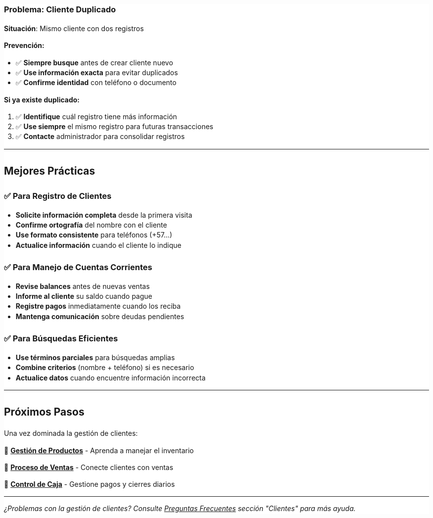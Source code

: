 ### Problema: Cliente Duplicado
**Situación**: Mismo cliente con dos registros

**Prevención:**
- ✅ **Siempre busque** antes de crear cliente nuevo
- ✅ **Use información exacta** para evitar duplicados
- ✅ **Confirme identidad** con teléfono o documento

**Si ya existe duplicado:**
1. ✅ **Identifique** cuál registro tiene más información
2. ✅ **Use siempre** el mismo registro para futuras transacciones
3. ✅ **Contacte** administrador para consolidar registros

---

## Mejores Prácticas

### ✅ Para Registro de Clientes
- **Solicite información completa** desde la primera visita
- **Confirme ortografía** del nombre con el cliente
- **Use formato consistente** para teléfonos (+57...)
- **Actualice información** cuando el cliente lo indique

### ✅ Para Manejo de Cuentas Corrientes
- **Revise balances** antes de nuevas ventas
- **Informe al cliente** su saldo cuando pague
- **Registre pagos** inmediatamente cuando los reciba
- **Mantenga comunicación** sobre deudas pendientes

### ✅ Para Búsquedas Eficientes
- **Use términos parciales** para búsquedas amplias
- **Combine criterios** (nombre + teléfono) si es necesario
- **Actualice datos** cuando encuentre información incorrecta

---

## Próximos Pasos

Una vez dominada la gestión de clientes:

📖 **[Gestión de Productos](04-gestion-productos.md)** - Aprenda a manejar el inventario

📖 **[Proceso de Ventas](05-proceso-ventas.md)** - Conecte clientes con ventas

📖 **[Control de Caja](07-control-caja.md)** - Gestione pagos y cierres diarios

---

*¿Problemas con la gestión de clientes? Consulte [Preguntas Frecuentes](11-preguntas-frecuentes.md) sección "Clientes" para más ayuda.*
